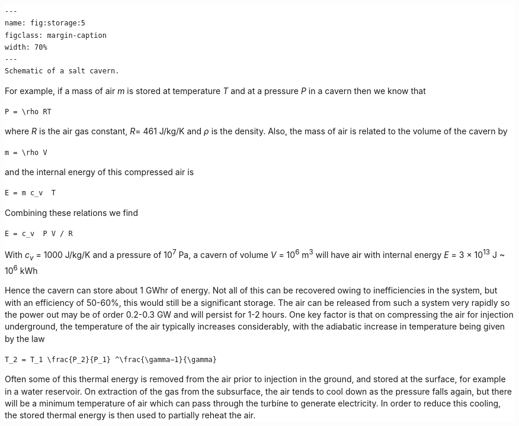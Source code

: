 ```{figure} figures/10_energytransitions.3.4.png
---
name: fig:storage:5
figclass: margin-caption
width: 70%
---
Schematic of a salt cavern.
```

For example, if a mass of air $m$ is stored at temperature $T$ and at a pressure $P$ in a cavern then we know that

```{math}
P = \rho RT
```

where $R$ is the air gas constant, $R =$ 461 J/kg/K and $\rho$ is the density.
Also, the mass of air is related to the volume of the cavern by

```{math}
m = \rho V
```

and the internal energy of this compressed air is

```{math}
E = m c_v  T
```

Combining these relations we find

```{math}
E = c_v  P V / R
```

With $c_v$ = 1000 J/kg/K and a pressure of 10<sup>7</sup> Pa,
a cavern of volume $V$ = 10<sup>6</sup> m<sup>3</sup> will have air with internal energy $E$ = 3 × 10<sup>13</sup> J ~ 10<sup>6</sup> kWh

Hence the cavern can store about 1 GWhr of energy. Not all of this can
be recovered owing to inefficiencies in the system, but with an efficiency of 50-60%, this would still be a significant storage. 
The air can be released from such a system very rapidly so the power out may be of order 0.2-0.3 GW and will persist for 1-2 hours.
One key factor is that on compressing the air for injection underground, the temperature of the air typically increases considerably, 
with the adiabatic increase in temperature being given by the law

```{math}
T_2 = T_1 \frac{P_2}{P_1} ^\frac{\gamma−1}{\gamma}
```

Often some of this thermal energy is removed from the air prior to injection in the ground, and stored at the surface, for example in a water reservoir. 
On extraction of the gas from the subsurface, the air tends to cool down as the pressure falls again, 
but there will be a minimum temperature of air which can pass through the turbine to generate electricity. 
In order to reduce this cooling, the stored thermal energy is then used to partially reheat the air.
